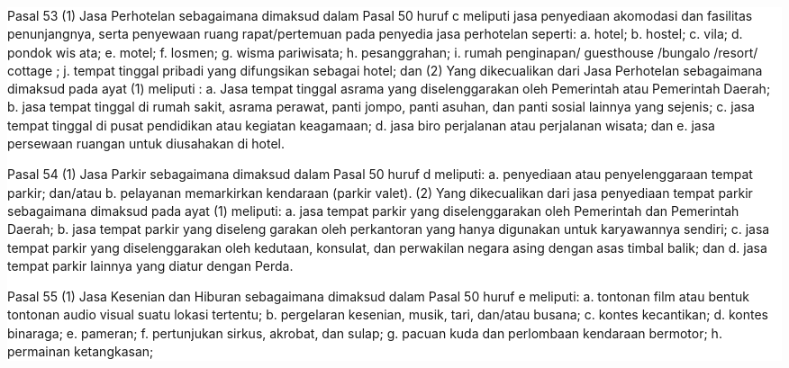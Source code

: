 Pasal 53
(1) Jasa Perhotelan sebagaimana dimaksud dalam Pasal
50 huruf c meliputi jasa penyediaan akomodasi dan
fasilitas penunjangnya, serta penyewaan  ruang
rapat/pertemuan  pada penyedia jasa perhotelan
seperti:
a. hotel;
b. hostel;
c. vila;
d. pondok wis ata;
e. motel;
f. losmen;
g. wisma pariwisata;
h. pesanggrahan;
i. rumah  penginapan/ guesthouse /bungalo /resort/
cottage ;
j. tempat tinggal  pribadi  yang difungsikan sebagai
hotel; dan
(2) Yang  dikecualikan  dari Jasa Perhotelan sebagaimana
dimaksud pada ayat (1) meliputi :
a. Jasa tempat  tinggal  asrama  yang diselenggarakan
oleh Pemerintah  atau Pemerintah Daerah;
b. jasa tempat tinggal di rumah sakit, asrama
perawat, panti jompo, panti asuhan, dan panti
sosial lainnya yang sejenis;
c. jasa tempat tinggal di pusat pendidikan atau
kegiatan keagamaan;
d. jasa biro perjalanan  atau perjalanan wisata; dan
e. jasa persewaan  ruangan  untuk diusahakan di
hotel.

Pasal 54
(1) Jasa Parkir sebagaimana dimaksud dalam Pasal 50
huruf d meliputi:
a.  penyediaan atau penyelenggaraan tempat parkir;
dan/atau
b. pelayanan memarkirkan kendaraan (parkir  valet).
(2) Yang dikecualikan dari jasa penyediaan tempat parkir
sebagaimana dimaksud pada ayat (1) meliputi:
a. jasa tempat parkir yang diselenggarakan oleh
Pemerintah dan Pemerintah Daerah;
b. jasa tempat parkir yang diseleng garakan oleh
perkantoran yang hanya digunakan untuk
karyawannya sendiri;
c. jasa tempat parkir yang diselenggarakan oleh
kedutaan, konsulat, dan perwakilan negara asing
dengan asas timbal balik; dan
d. jasa tempat parkir lainnya yang diatur dengan
Perda.

Pasal 55
(1) Jasa Kesenian  dan Hiburan  sebagaimana dimaksud
dalam Pasal 50 huruf e meliputi:
a. tontonan film atau bentuk tontonan audio visual
suatu lokasi tertentu;
b. pergelaran kesenian, musik, tari, dan/atau
busana;
c. kontes kecantikan;
d. kontes binaraga;
e. pameran;
f. pertunjukan sirkus, akrobat, dan sulap;
g. pacuan kuda dan perlombaan kendaraan
bermotor;
h. permainan ketangkasan;